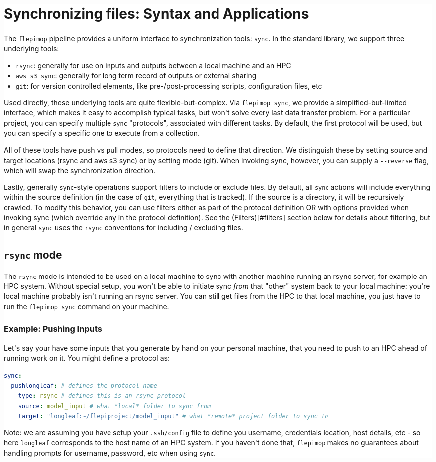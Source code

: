 # Synchronizing files: Syntax and Applications

The `flepimop` pipeline provides a uniform interface to synchronization tools: `sync`. In the standard library, we support three underlying tools:

 - `rsync`: generally for use on inputs and outputs between a local machine and an HPC
 - `aws s3 sync`: generally for long term record of outputs or external sharing
 - `git`: for version controlled elements, like pre-/post-processing scripts, configuration files, etc

Used directly, these underlying tools are quite flexible-but-complex. Via `flepimop sync`, we provide a simplified-but-limited interface, which makes it easy to accomplish typical tasks, but won't solve every last data transfer problem. For a particular project, you can specify multiple `sync` "protocols", associated with different tasks. By default, the first protocol will be used, but you can specify a specific one to execute from a collection.

All of these tools have push vs pull modes, so protocols need to define that direction. We distinguish these by setting source and target locations (rsync and aws s3 sync) or by setting mode (git). When invoking sync, however, you can supply a `--reverse` flag, which will swap the synchronization direction.

Lastly, generally `sync`-style operations support filters to include or exclude files. By default, all `sync` actions will include everything within the source definition (in the case of `git`, everything that is tracked). If the source is a directory, it will be recursively crawled. To modify this behavior, you can use filters either as part of the protocol definition OR with options provided when invoking sync (which override any in the protocol definition). See the (Filters)[#filters] section below for details about filtering, but in general `sync` uses the `rsync` conventions for including / excluding files.

## `rsync` mode

The `rsync` mode is intended to be used on a local machine to sync with another machine running an rsync server, for example an HPC system. Without special setup, you won't be able to initiate sync *from* that "other" system back to your local machine: you're local machine probably isn't running an rsync server. You can still get files from the HPC to that local machine, you just have to run the `flepimop sync` command on your machine.

### Example: Pushing Inputs

Let's say your have some inputs that you generate by hand on your personal machine, that you need to push to an HPC ahead of running work on it. You might define a protocol as:

```yaml
sync:
  pushlongleaf: # defines the protocol name
    type: rsync # defines this is an rsync protocol
    source: model_input # what *local* folder to sync from
    target: "longleaf:~/flepiproject/model_input" # what *remote* project folder to sync to
```

Note: we are assuming you have setup your `.ssh/config` file to define you username, credentials location, host details, etc - so here `longleaf` corresponds to the host name of an HPC system. If you haven't done that, `flepimop` makes no guarantees about handling prompts for username, password, etc when using `sync`.

